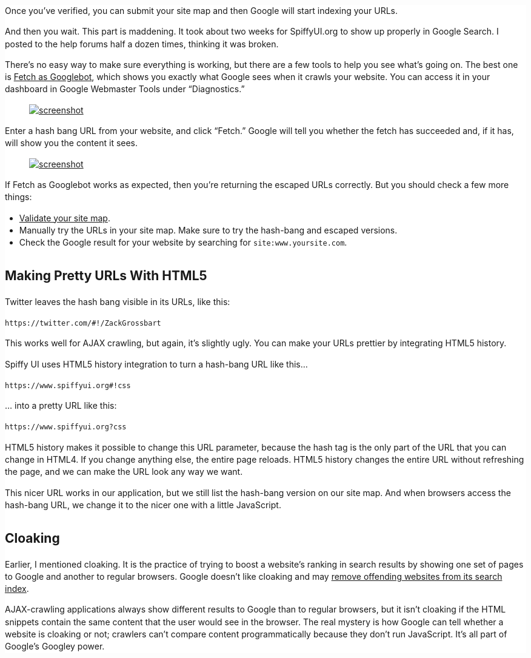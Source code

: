 Once you’ve verified, you can submit your site map and then Google will start indexing your URLs.

And then you wait. This part is maddening. It took about two weeks for SpiffyUI.org to show up properly in Google Search. I posted to the help forums half a dozen times, thinking it was broken.

There’s no easy way to make sure everything is working, but there are a few tools to help you see what’s going on. The best one is <a href="https://www.google.com/support/webmasters/bin/answer.py?hl=en&amp;answer=158587">Fetch as Googlebot</a>, which shows you exactly what Google sees when it crawls your website. You can access it in your dashboard in Google Webmaster Tools under “Diagnostics.”

<figure><a href="https://archive.smashing.media/assets/344dbf88-fdf9-42bb-adb4-46f01eedd629/da682b13-e9ff-4566-b947-2b367f003198/googlebot-fetch.png"><img loading="lazy" decoding="async" src="https://archive.smashing.media/assets/344dbf88-fdf9-42bb-adb4-46f01eedd629/5471e284-443b-4be1-a174-08e3b35e8cc7/webmastertools-2.jpg" alt="screenshot" width="500" height="476" /></a></figure>

Enter a hash bang URL from your website, and click “Fetch.” Google will tell you whether the fetch has succeeded and, if it has, will show you the content it sees.

<figure><a href="https://archive.smashing.media/assets/344dbf88-fdf9-42bb-adb4-46f01eedd629/92b9845d-563c-4674-acf1-3785030aea82/googlebot-results.png"><img loading="lazy" decoding="async" src="https://archive.smashing.media/assets/344dbf88-fdf9-42bb-adb4-46f01eedd629/5213a8ad-eff6-4977-8081-ba49e7b5c5fa/webastertools-3.jpg" alt="screenshot" width="500" height="494" /></a></figure>

If Fetch as Googlebot works as expected, then you’re returning the escaped URLs correctly. But you should check a few more things:

*   [Validate your site map](https://www.validome.org/google/validate).
*   Manually try the URLs in your site map. Make sure to try the hash-bang and escaped versions.
*   Check the Google result for your website by searching for `site:www.yoursite.com`.

## Making Pretty URLs With HTML5

Twitter leaves the hash bang visible in its URLs, like this:

<pre><code class="language-markup tmp-html">https://twitter.com/#!/ZackGrossbart</code></pre>

This works well for AJAX crawling, but again, it’s slightly ugly. You can make your URLs prettier by integrating HTML5 history.

Spiffy UI uses HTML5 history integration to turn a hash-bang URL like this…

<pre><code class="language-markup tmp-html">https://www.spiffyui.org#!css</code></pre>

… into a pretty URL like this:

<pre><code class="language-markup tmp-html">https://www.spiffyui.org?css</code></pre>

HTML5 history makes it possible to change this URL parameter, because the hash tag is the only part of the URL that you can change in HTML4. If you change anything else, the entire page reloads. HTML5 history changes the entire URL without refreshing the page, and we can make the URL look any way we want.

This nicer URL works in our application, but we still list the hash-bang version on our site map. And when browsers access the hash-bang URL, we change it to the nicer one with a little JavaScript.

## Cloaking

Earlier, I mentioned cloaking. It is the practice of trying to boost a website’s ranking in search results by showing one set of pages to Google and another to regular browsers. Google doesn’t like cloaking and may <a href="https://www.google.com/support/webmasters/bin/answer.py?answer=66355">remove offending websites from its search index</a>.

AJAX-crawling applications always show different results to Google than to regular browsers, but it isn’t cloaking if the HTML snippets contain the same content that the user would see in the browser. The real mystery is how Google can tell whether a website is cloaking or not; crawlers can’t compare content programmatically because they don’t run JavaScript. It’s all part of Google’s Googley power.
